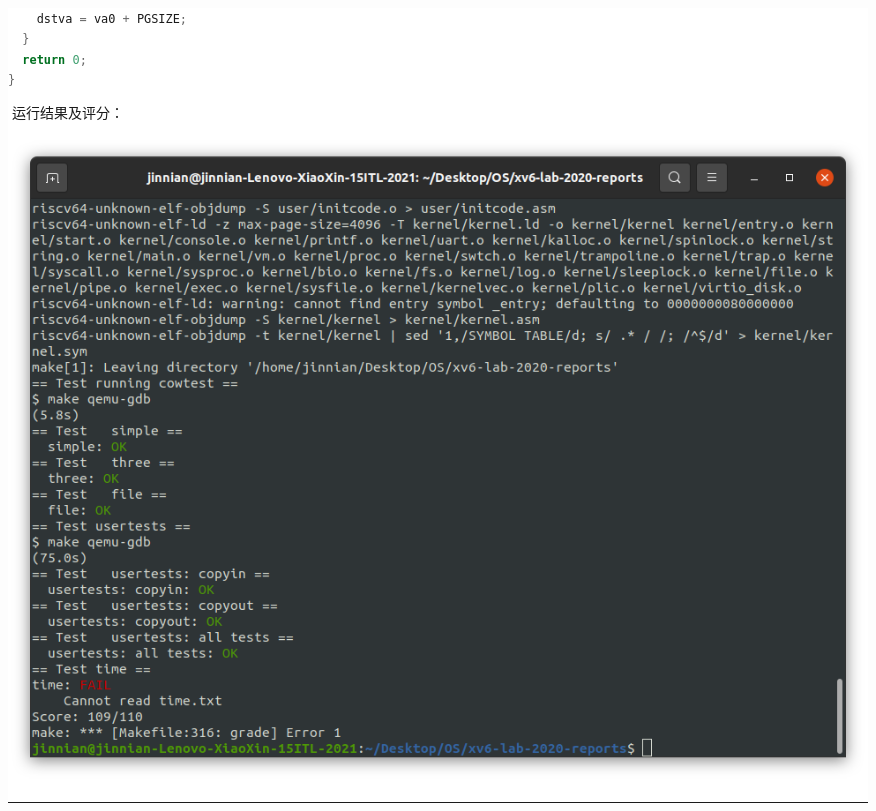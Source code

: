    ```C
       dstva = va0 + PGSIZE;
     }
     return 0;
   }
   ```

   

​	运行结果及评分：

![grade](Images/exp5/garde.png)

---

